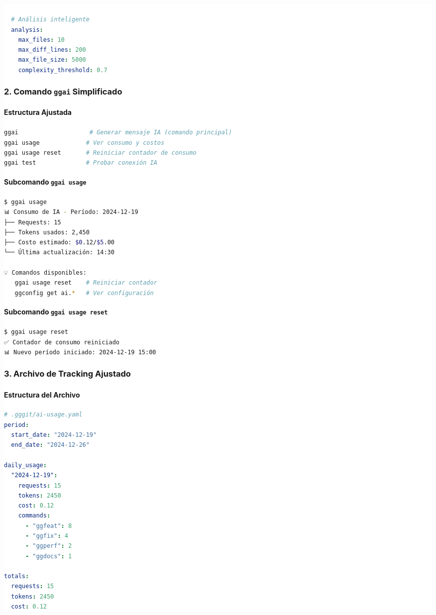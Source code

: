```yaml
  
  # Análisis inteligente
  analysis:
    max_files: 10
    max_diff_lines: 200
    max_file_size: 5000
    complexity_threshold: 0.7
```

### **2. Comando `ggai` Simplificado**

#### **Estructura Ajustada**
```bash
ggai                    # Generar mensaje IA (comando principal)
ggai usage             # Ver consumo y costos
ggai usage reset       # Reiniciar contador de consumo
ggai test              # Probar conexión IA
```

#### **Subcomando `ggai usage`**
```bash
$ ggai usage
📊 Consumo de IA - Período: 2024-12-19
├── Requests: 15
├── Tokens usados: 2,450
├── Costo estimado: $0.12/$5.00
└── Última actualización: 14:30

💡 Comandos disponibles:
   ggai usage reset    # Reiniciar contador
   ggconfig get ai.*   # Ver configuración
```

#### **Subcomando `ggai usage reset`**
```bash
$ ggai usage reset
✅ Contador de consumo reiniciado
📊 Nuevo período iniciado: 2024-12-19 15:00
```

### **3. Archivo de Tracking Ajustado**

#### **Estructura del Archivo**
```yaml
# .gggit/ai-usage.yaml
period:
  start_date: "2024-12-19"
  end_date: "2024-12-26"
  
daily_usage:
  "2024-12-19":
    requests: 15
    tokens: 2450
    cost: 0.12
    commands:
      - "ggfeat": 8
      - "ggfix": 4
      - "ggperf": 2
      - "ggdocs": 1
  
totals:
  requests: 15
  tokens: 2450
  cost: 0.12
```